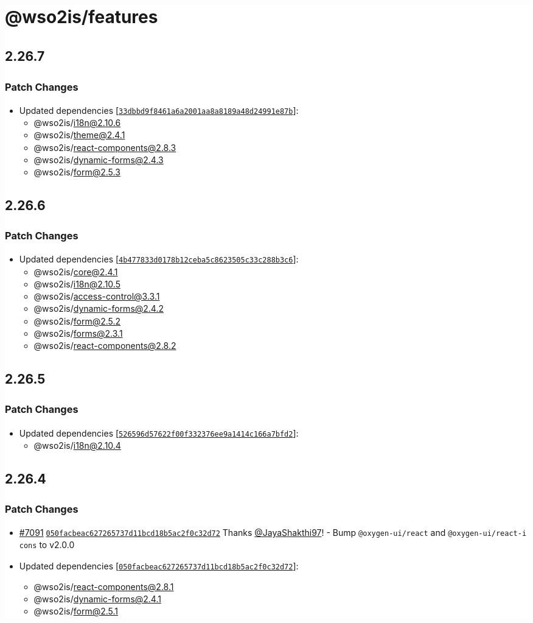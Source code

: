 # @wso2is/features

## 2.26.7

### Patch Changes

- Updated dependencies [[`33dbbd9f8461a6a2001aa8a8189a48d24991e87b`](https://github.com/wso2/identity-apps/commit/33dbbd9f8461a6a2001aa8a8189a48d24991e87b)]:
  - @wso2is/i18n@2.10.6
  - @wso2is/theme@2.4.1
  - @wso2is/react-components@2.8.3
  - @wso2is/dynamic-forms@2.4.3
  - @wso2is/form@2.5.3

## 2.26.6

### Patch Changes

- Updated dependencies [[`4b477833d0178b12ceba5c8623505c33c288b3c6`](https://github.com/wso2/identity-apps/commit/4b477833d0178b12ceba5c8623505c33c288b3c6)]:
  - @wso2is/core@2.4.1
  - @wso2is/i18n@2.10.5
  - @wso2is/access-control@3.3.1
  - @wso2is/dynamic-forms@2.4.2
  - @wso2is/form@2.5.2
  - @wso2is/forms@2.3.1
  - @wso2is/react-components@2.8.2

## 2.26.5

### Patch Changes

- Updated dependencies [[`526596d57622f00f332376ee9a1414c166a7bfd2`](https://github.com/wso2/identity-apps/commit/526596d57622f00f332376ee9a1414c166a7bfd2)]:
  - @wso2is/i18n@2.10.4

## 2.26.4

### Patch Changes

- [#7091](https://github.com/wso2/identity-apps/pull/7091) [`050facbeac627265737d11bcd18b5ac2f0c32d72`](https://github.com/wso2/identity-apps/commit/050facbeac627265737d11bcd18b5ac2f0c32d72) Thanks [@JayaShakthi97](https://github.com/JayaShakthi97)! - Bump `@oxygen-ui/react` and `@oxygen-ui/react-icons` to v2.0.0

- Updated dependencies [[`050facbeac627265737d11bcd18b5ac2f0c32d72`](https://github.com/wso2/identity-apps/commit/050facbeac627265737d11bcd18b5ac2f0c32d72)]:
  - @wso2is/react-components@2.8.1
  - @wso2is/dynamic-forms@2.4.1
  - @wso2is/form@2.5.1
